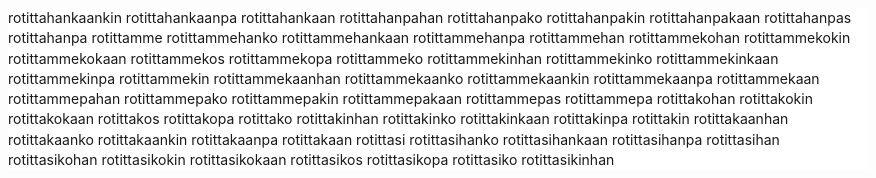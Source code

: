 rotittahankaankin
rotittahankaanpa
rotittahankaan
rotittahanpahan
rotittahanpako
rotittahanpakin
rotittahanpakaan
rotittahanpas
rotittahanpa
rotittamme
rotittammehanko
rotittammehankaan
rotittammehanpa
rotittammehan
rotittammekohan
rotittammekokin
rotittammekokaan
rotittammekos
rotittammekopa
rotittammeko
rotittammekinhan
rotittammekinko
rotittammekinkaan
rotittammekinpa
rotittammekin
rotittammekaanhan
rotittammekaanko
rotittammekaankin
rotittammekaanpa
rotittammekaan
rotittammepahan
rotittammepako
rotittammepakin
rotittammepakaan
rotittammepas
rotittammepa
rotittakohan
rotittakokin
rotittakokaan
rotittakos
rotittakopa
rotittako
rotittakinhan
rotittakinko
rotittakinkaan
rotittakinpa
rotittakin
rotittakaanhan
rotittakaanko
rotittakaankin
rotittakaanpa
rotittakaan
rotittasi
rotittasihanko
rotittasihankaan
rotittasihanpa
rotittasihan
rotittasikohan
rotittasikokin
rotittasikokaan
rotittasikos
rotittasikopa
rotittasiko
rotittasikinhan